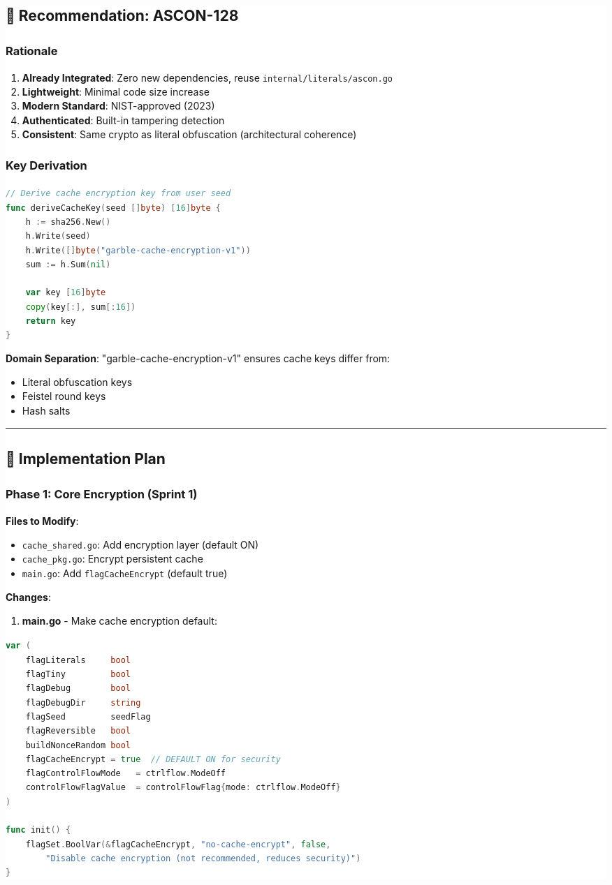 
## 🎯 Recommendation: ASCON-128

### Rationale

1. **Already Integrated**: Zero new dependencies, reuse `internal/literals/ascon.go`
2. **Lightweight**: Minimal code size increase
3. **Modern Standard**: NIST-approved (2023)
4. **Authenticated**: Built-in tampering detection
5. **Consistent**: Same crypto as literal obfuscation (architectural coherence)

### Key Derivation

```go
// Derive cache encryption key from user seed
func deriveCacheKey(seed []byte) [16]byte {
    h := sha256.New()
    h.Write(seed)
    h.Write([]byte("garble-cache-encryption-v1"))
    sum := h.Sum(nil)
    
    var key [16]byte
    copy(key[:], sum[:16])
    return key
}
```

**Domain Separation**: "garble-cache-encryption-v1" ensures cache keys differ from:
- Literal obfuscation keys
- Feistel round keys
- Hash salts

---

## 🔧 Implementation Plan

### Phase 1: Core Encryption (Sprint 1)

**Files to Modify**:
- `cache_shared.go`: Add encryption layer (default ON)
- `cache_pkg.go`: Encrypt persistent cache
- `main.go`: Add `flagCacheEncrypt` (default true)

**Changes**:

1. **main.go** - Make cache encryption default:
```go
var (
    flagLiterals     bool
    flagTiny         bool
    flagDebug        bool
    flagDebugDir     string
    flagSeed         seedFlag
    flagReversible   bool
    buildNonceRandom bool
    flagCacheEncrypt = true  // DEFAULT ON for security
    flagControlFlowMode   = ctrlflow.ModeOff
    controlFlowFlagValue  = controlFlowFlag{mode: ctrlflow.ModeOff}
)

func init() {
    flagSet.BoolVar(&flagCacheEncrypt, "no-cache-encrypt", false, 
        "Disable cache encryption (not recommended, reduces security)")
}
```
